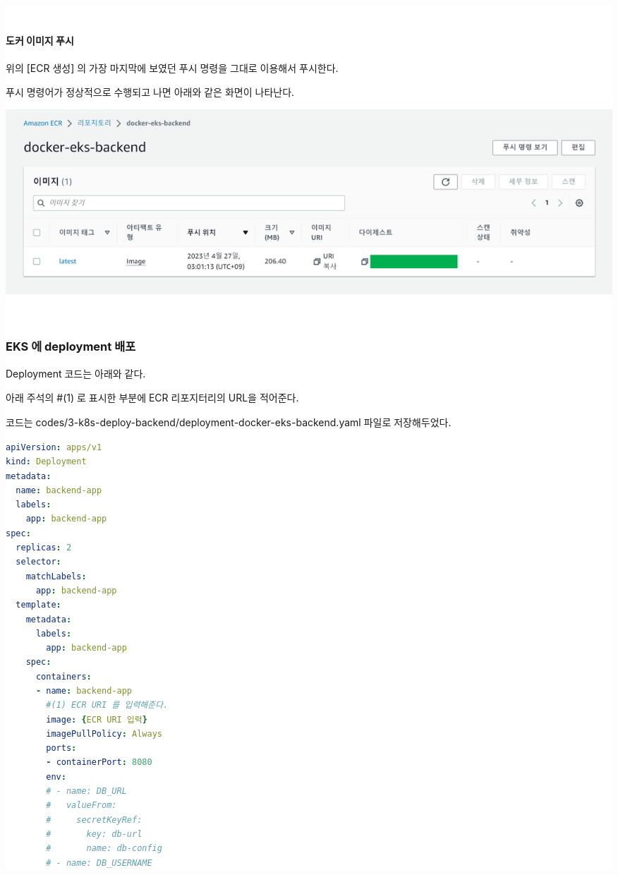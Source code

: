 <br>



#### 도커 이미지 푸시

위의 [ECR 생성] 의 가장 마지막에 보였던 푸시 명령을 그대로 이용해서 푸시한다.

푸시 명령어가 정상적으로 수행되고 나면 아래와 같은 화면이 나타난다.

![](./img/ecr-repository-creation/6.png)

<br>



### EKS 에 deployment 배포

Deployment 코드는 아래와 같다.

아래 주석의 #(1) 로 표시한 부분에 ECR 리포지터리의 URL을 적어준다.

코드는 codes/3-k8s-deploy-backend/deployment-docker-eks-backend.yaml 파일로 저장해두었다.

```yaml
apiVersion: apps/v1
kind: Deployment
metadata:
  name: backend-app
  labels:
    app: backend-app
spec:
  replicas: 2
  selector:
    matchLabels:
      app: backend-app
  template:
    metadata:
      labels:
        app: backend-app
    spec:
      containers:
      - name: backend-app
      	#(1) ECR URI 를 입력해준다.
        image: {ECR URI 입력}
        imagePullPolicy: Always
        ports:
        - containerPort: 8080
        env:
        # - name: DB_URL
        #   valueFrom:
        #     secretKeyRef:
        #       key: db-url
        #       name: db-config
        # - name: DB_USERNAME
```